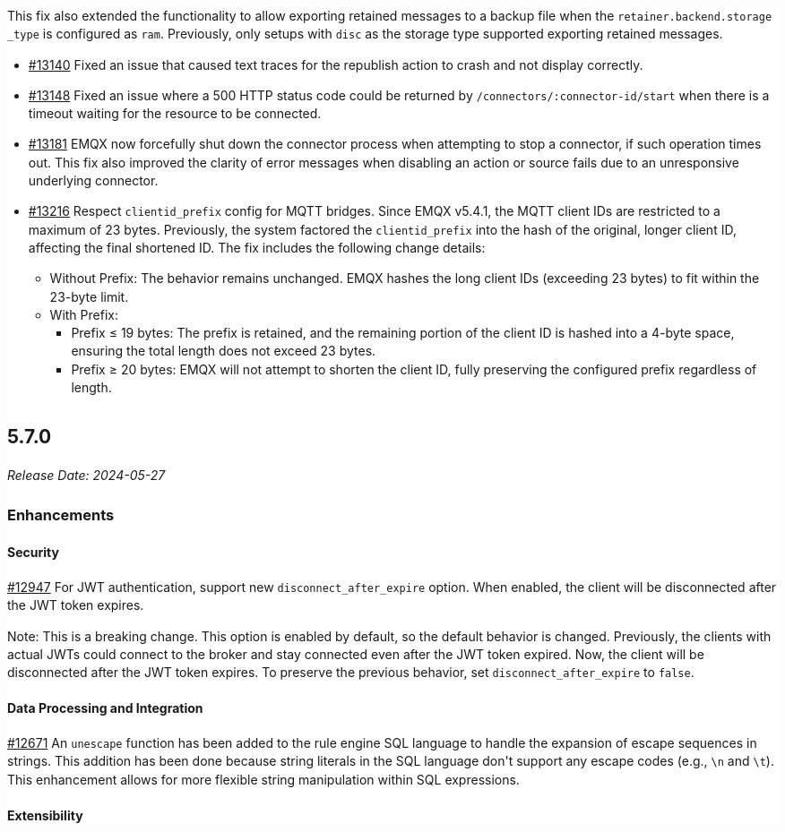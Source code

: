   This fix also extended the functionality to allow exporting retained messages to a backup file when the `retainer.backend.storage_type` is configured as `ram`. Previously, only setups with `disc` as the storage type supported exporting retained messages.

- [#13140](https://github.com/emqx/emqx/pull/13140) Fixed an issue that caused text traces for the republish action to crash and not display correctly.

- [#13148](https://github.com/emqx/emqx/pull/13148) Fixed an issue where a 500 HTTP status code could be returned by `/connectors/:connector-id/start` when there is a timeout waiting for the resource to be connected.

- [#13181](https://github.com/emqx/emqx/pull/13181) EMQX now forcefully shut down the connector process when attempting to stop a connector, if such operation times out. This fix also improved the clarity of error messages when disabling an action or source fails due to an unresponsive underlying connector.

- [#13216](https://github.com/emqx/emqx/pull/13216) Respect `clientid_prefix` config for MQTT bridges. Since EMQX v5.4.1, the MQTT client IDs are restricted to a maximum of 23 bytes. Previously, the system factored the `clientid_prefix` into the hash of the original, longer client ID, affecting the final shortened ID. The fix includes the following change details:

  - Without Prefix: The behavior remains unchanged. EMQX hashes the long client IDs (exceeding 23 bytes) to fit within the 23-byte limit.
  - With Prefix:
    - Prefix ≤ 19 bytes: The prefix is retained, and the remaining portion of the client ID is hashed into a 4-byte space, ensuring the total length does not exceed 23 bytes.
    - Prefix ≥ 20 bytes: EMQX will not attempt to shorten the client ID, fully preserving the configured prefix regardless of length.

## 5.7.0

*Release Date: 2024-05-27*

### Enhancements

#### Security

[#12947](https://github.com/emqx/emqx/pull/12947) For JWT authentication, support new `disconnect_after_expire` option. When enabled, the client will be disconnected after the JWT token expires.


Note: This is a breaking change. This option is enabled by default, so the default behavior is changed. Previously, the clients with actual JWTs could connect to the broker and stay connected even after the JWT token expired. Now, the client will be disconnected after the JWT token expires. To preserve the previous behavior, set `disconnect_after_expire` to `false`.

#### Data Processing and Integration

[#12671](https://github.com/emqx/emqx/pull/12671) An `unescape` function has been added to the rule engine SQL language to handle the expansion of escape sequences in strings. This addition has been done because string literals in the SQL language don't support any escape codes (e.g., `\n` and `\t`). This enhancement allows for more flexible string manipulation within SQL expressions.


#### Extensibility
